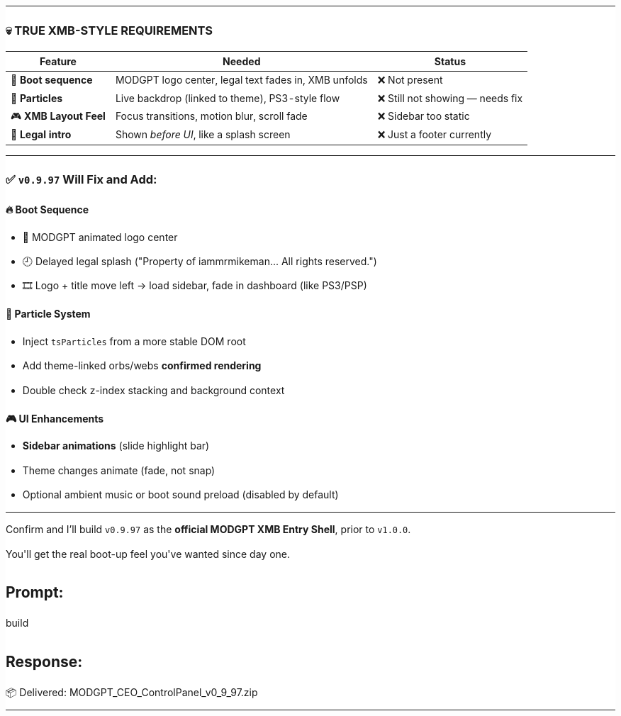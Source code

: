 * * *

### 💀 TRUE XMB-STYLE REQUIREMENTS

| Feature | Needed | Status |
| --- | --- | --- |
| 🔘 **Boot sequence** | MODGPT logo center, legal text fades in, XMB unfolds | ❌ Not present |
| 🧠 **Particles** | Live backdrop (linked to theme), PS3-style flow | ❌ Still not showing — needs fix |
| 🎮 **XMB Layout Feel** | Focus transitions, motion blur, scroll fade | ❌ Sidebar too static |
| 📜 **Legal intro** | Shown _before UI_, like a splash screen | ❌ Just a footer currently |

* * *

### ✅ `v0.9.97` Will Fix and Add:

#### 🔥 Boot Sequence

*   🔴 MODGPT animated logo center
    
*   🕘 Delayed legal splash ("Property of iammrmikeman... All rights reserved.")
    
*   🎞️ Logo + title move left → load sidebar, fade in dashboard (like PS3/PSP)
    

#### 🌌 Particle System

*   Inject `tsParticles` from a more stable DOM root
    
*   Add theme-linked orbs/webs **confirmed rendering**
    
*   Double check z-index stacking and background context
    

#### 🎮 UI Enhancements

*   **Sidebar animations** (slide highlight bar)
    
*   Theme changes animate (fade, not snap)
    
*   Optional ambient music or boot sound preload (disabled by default)
    

* * *

Confirm and I’ll build `v0.9.97` as the **official MODGPT XMB Entry Shell**, prior to `v1.0.0`.

You'll get the real boot-up feel you've wanted since day one.

## Prompt:
build

## Response:
📦 Delivered: MODGPT\_CEO\_ControlPanel\_v0\_9\_97.zip

* * *
